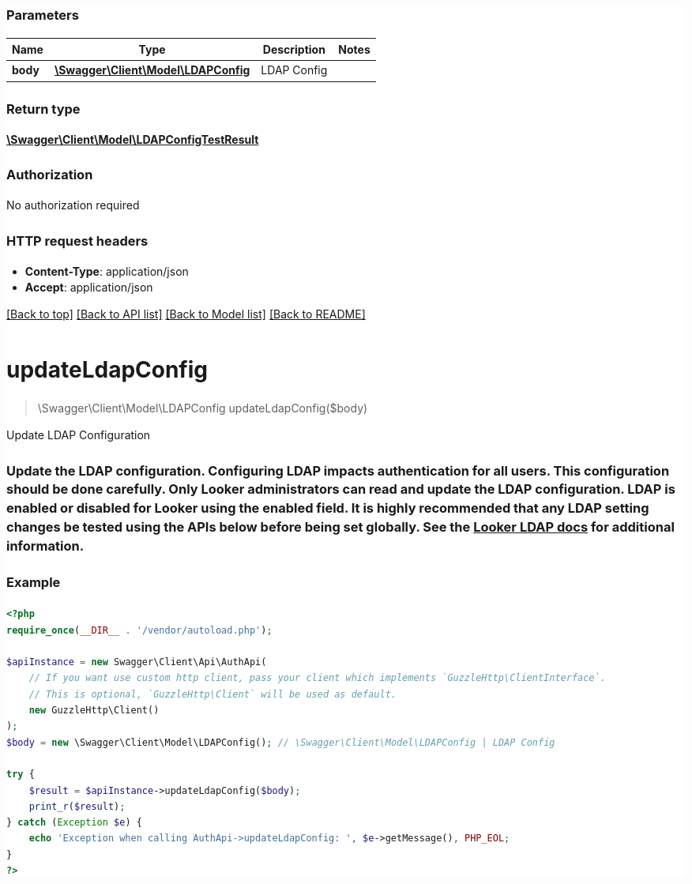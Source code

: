 ### Parameters

Name | Type | Description  | Notes
------------- | ------------- | ------------- | -------------
 **body** | [**\Swagger\Client\Model\LDAPConfig**](../Model/LDAPConfig.md)| LDAP Config |

### Return type

[**\Swagger\Client\Model\LDAPConfigTestResult**](../Model/LDAPConfigTestResult.md)

### Authorization

No authorization required

### HTTP request headers

 - **Content-Type**: application/json
 - **Accept**: application/json

[[Back to top]](#) [[Back to API list]](../../README.md#documentation-for-api-endpoints) [[Back to Model list]](../../README.md#documentation-for-models) [[Back to README]](../../README.md)

# **updateLdapConfig**
> \Swagger\Client\Model\LDAPConfig updateLdapConfig($body)

Update LDAP Configuration

### Update the LDAP configuration.  Configuring LDAP impacts authentication for all users. This configuration should be done carefully.  Only Looker administrators can read and update the LDAP configuration.  LDAP is enabled or disabled for Looker using the **enabled** field.  It is **highly** recommended that any LDAP setting changes be tested using the APIs below before being set globally.  See the [Looker LDAP docs](https://www.looker.com/docs/r/api/ldap_setup) for additional information.

### Example
```php
<?php
require_once(__DIR__ . '/vendor/autoload.php');

$apiInstance = new Swagger\Client\Api\AuthApi(
    // If you want use custom http client, pass your client which implements `GuzzleHttp\ClientInterface`.
    // This is optional, `GuzzleHttp\Client` will be used as default.
    new GuzzleHttp\Client()
);
$body = new \Swagger\Client\Model\LDAPConfig(); // \Swagger\Client\Model\LDAPConfig | LDAP Config

try {
    $result = $apiInstance->updateLdapConfig($body);
    print_r($result);
} catch (Exception $e) {
    echo 'Exception when calling AuthApi->updateLdapConfig: ', $e->getMessage(), PHP_EOL;
}
?>
```
